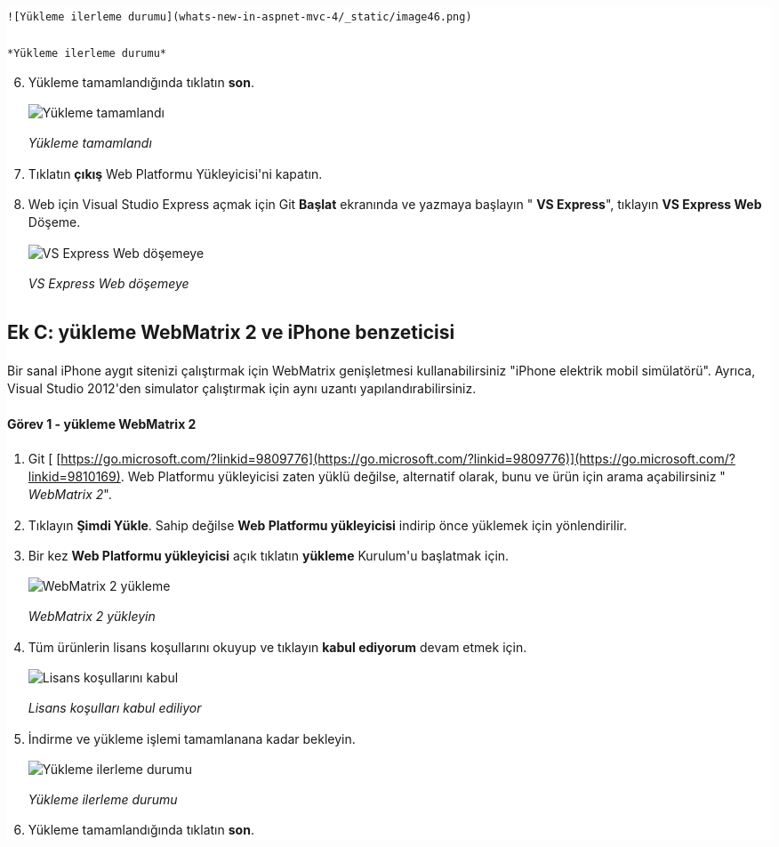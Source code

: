     ![Yükleme ilerleme durumu](whats-new-in-aspnet-mvc-4/_static/image46.png)

    *Yükleme ilerleme durumu*
6. Yükleme tamamlandığında tıklatın **son**.

    ![Yükleme tamamlandı](whats-new-in-aspnet-mvc-4/_static/image47.png)

    *Yükleme tamamlandı*
7. Tıklatın **çıkış** Web Platformu Yükleyicisi'ni kapatın.
8. Web için Visual Studio Express açmak için Git **Başlat** ekranında ve yazmaya başlayın &quot; **VS Express**&quot;, tıklayın **VS Express Web** Döşeme.

    ![VS Express Web döşemeye](whats-new-in-aspnet-mvc-4/_static/image48.png)

    *VS Express Web döşemeye*

<a id="AppendixC"></a>

<a id="Appendix_C_Installing_WebMatrix_2_and_iPhone_Simulator"></a>
## <a name="appendix-c-installing-webmatrix-2-and-iphone-simulator"></a>Ek C: yükleme WebMatrix 2 ve iPhone benzeticisi

Bir sanal iPhone aygıt sitenizi çalıştırmak için WebMatrix genişletmesi kullanabilirsiniz &quot;iPhone elektrik mobil simülatörü&quot;. Ayrıca, Visual Studio 2012'den simulator çalıştırmak için aynı uzantı yapılandırabilirsiniz.

<a id="ApxCTask1"></a>

<a id="Task_1_-_Installing_WebMatrix_2"></a>
#### <a name="task-1---installing-webmatrix-2"></a>Görev 1 - yükleme WebMatrix 2

1. Git [ [https://go.microsoft.com/?linkid=9809776](https://go.microsoft.com/?linkid=9809776)](https://go.microsoft.com/?linkid=9810169). Web Platformu yükleyicisi zaten yüklü değilse, alternatif olarak, bunu ve ürün için arama açabilirsiniz &quot; *WebMatrix 2*&quot;.
2. Tıklayın **Şimdi Yükle**. Sahip değilse **Web Platformu yükleyicisi** indirip önce yüklemek için yönlendirilir.
3. Bir kez **Web Platformu yükleyicisi** açık tıklatın **yükleme** Kurulum'u başlatmak için.

    ![WebMatrix 2 yükleme](whats-new-in-aspnet-mvc-4/_static/image49.png "yükleme WebMatrix 2")

    *WebMatrix 2 yükleyin*
4. Tüm ürünlerin lisans koşullarını okuyup ve tıklayın **kabul ediyorum** devam etmek için.

    ![Lisans koşullarını kabul](whats-new-in-aspnet-mvc-4/_static/image50.png "lisans koşulları kabul ediliyor")

    *Lisans koşulları kabul ediliyor*
5. İndirme ve yükleme işlemi tamamlanana kadar bekleyin.

    ![Yükleme ilerleme durumu](whats-new-in-aspnet-mvc-4/_static/image51.png "yükleme ilerleme durumu")

    *Yükleme ilerleme durumu*
6. Yükleme tamamlandığında tıklatın **son**.

